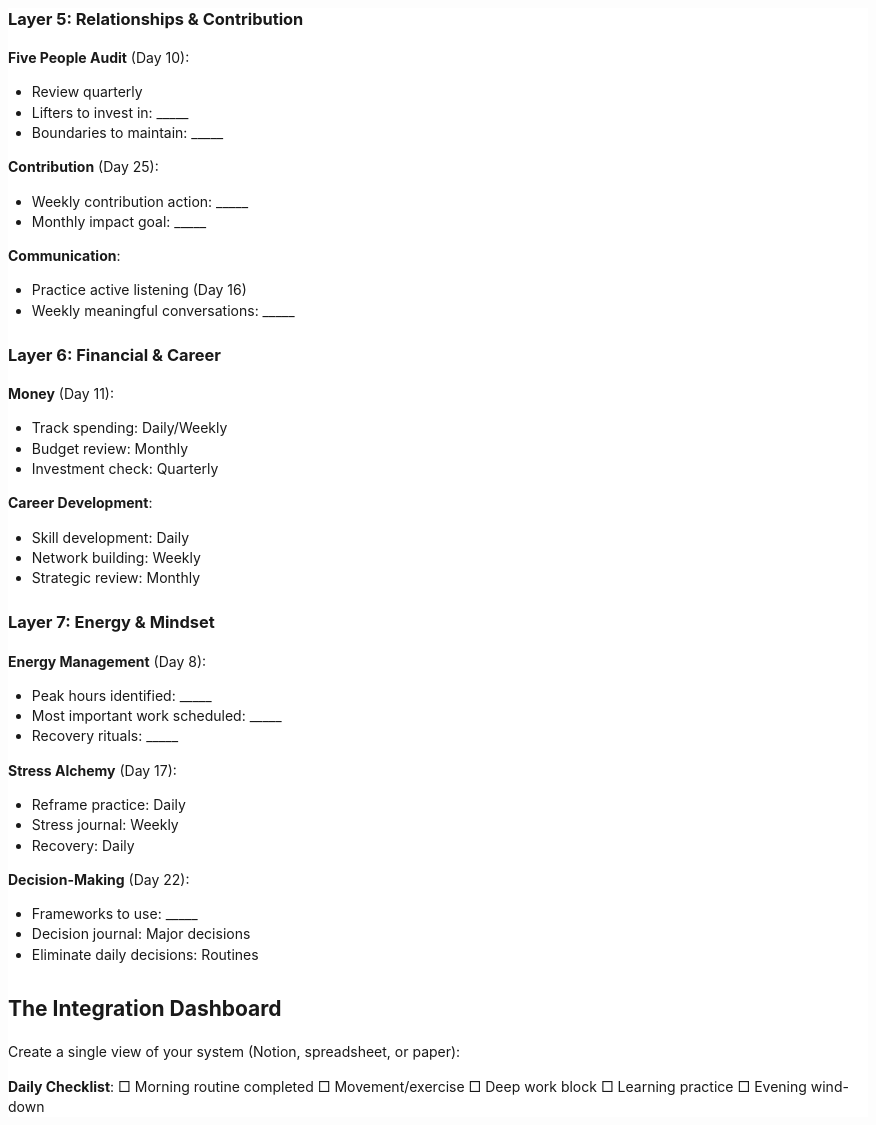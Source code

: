 ### Layer 5: Relationships & Contribution

**Five People Audit** (Day 10):
- Review quarterly
- Lifters to invest in: _____
- Boundaries to maintain: _____

**Contribution** (Day 25):
- Weekly contribution action: _____
- Monthly impact goal: _____

**Communication**:
- Practice active listening (Day 16)
- Weekly meaningful conversations: _____

### Layer 6: Financial & Career

**Money** (Day 11):
- Track spending: Daily/Weekly
- Budget review: Monthly
- Investment check: Quarterly

**Career Development**:
- Skill development: Daily
- Network building: Weekly
- Strategic review: Monthly

### Layer 7: Energy & Mindset

**Energy Management** (Day 8):
- Peak hours identified: _____
- Most important work scheduled: _____
- Recovery rituals: _____

**Stress Alchemy** (Day 17):
- Reframe practice: Daily
- Stress journal: Weekly
- Recovery: Daily

**Decision-Making** (Day 22):
- Frameworks to use: _____
- Decision journal: Major decisions
- Eliminate daily decisions: Routines

## The Integration Dashboard

Create a single view of your system (Notion, spreadsheet, or paper):

**Daily Checklist**:
□ Morning routine completed
□ Movement/exercise
□ Deep work block
□ Learning practice
□ Evening wind-down
